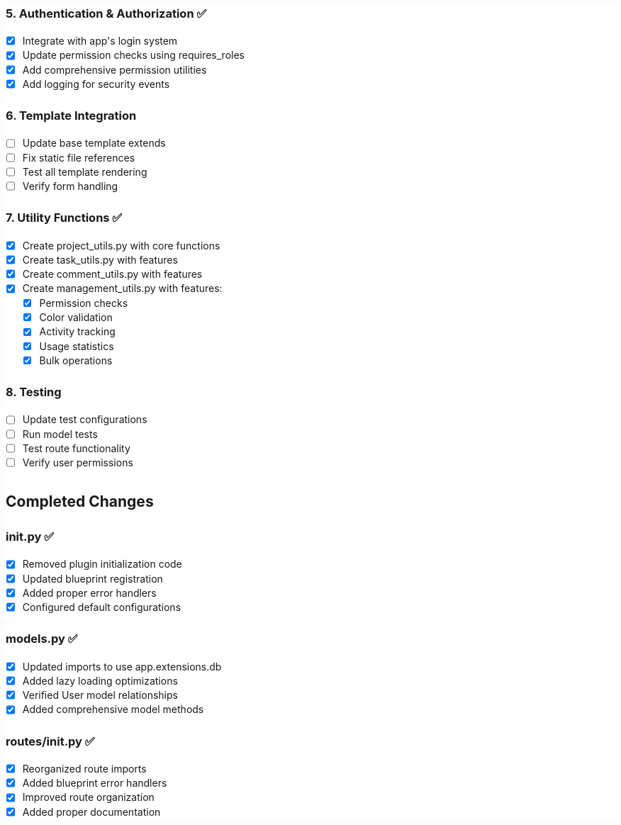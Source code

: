 ### 5. Authentication & Authorization ✅
- [x] Integrate with app's login system
- [x] Update permission checks using requires_roles
- [x] Add comprehensive permission utilities
- [x] Add logging for security events

### 6. Template Integration
- [ ] Update base template extends
- [ ] Fix static file references
- [ ] Test all template rendering
- [ ] Verify form handling

### 7. Utility Functions ✅
- [x] Create project_utils.py with core functions
- [x] Create task_utils.py with features
- [x] Create comment_utils.py with features
- [x] Create management_utils.py with features:
  - [x] Permission checks
  - [x] Color validation
  - [x] Activity tracking
  - [x] Usage statistics
  - [x] Bulk operations

### 8. Testing
- [ ] Update test configurations
- [ ] Run model tests
- [ ] Test route functionality
- [ ] Verify user permissions

## Completed Changes

### __init__.py ✅
- [x] Removed plugin initialization code
- [x] Updated blueprint registration
- [x] Added proper error handlers
- [x] Configured default configurations

### models.py ✅
- [x] Updated imports to use app.extensions.db
- [x] Added lazy loading optimizations
- [x] Verified User model relationships
- [x] Added comprehensive model methods

### routes/__init__.py ✅
- [x] Reorganized route imports
- [x] Added blueprint error handlers
- [x] Improved route organization
- [x] Added proper documentation
